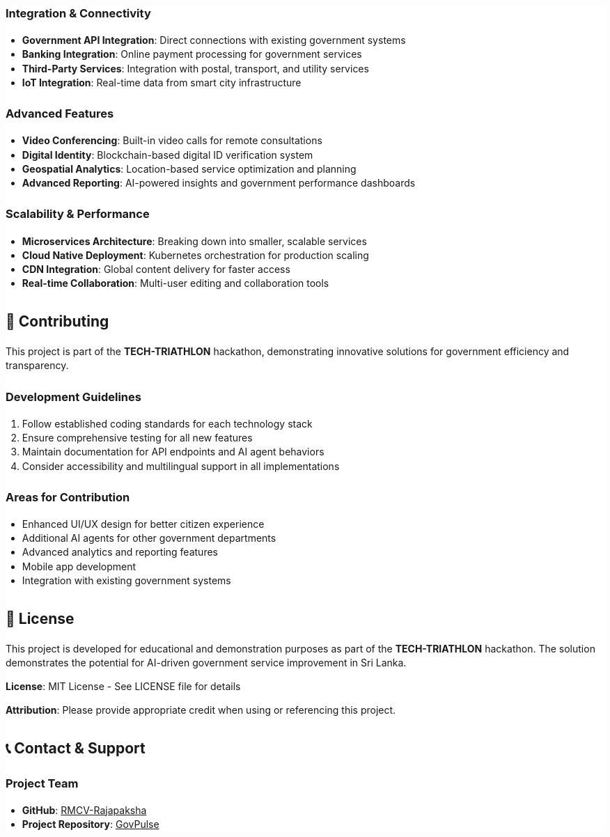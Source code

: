 ### **Integration & Connectivity**
- **Government API Integration**: Direct connections with existing government systems
- **Banking Integration**: Online payment processing for government services
- **Third-Party Services**: Integration with postal, transport, and utility services
- **IoT Integration**: Real-time data from smart city infrastructure

### **Advanced Features**
- **Video Conferencing**: Built-in video calls for remote consultations
- **Digital Identity**: Blockchain-based digital ID verification system
- **Geospatial Analytics**: Location-based service optimization and planning
- **Advanced Reporting**: AI-powered insights and government performance dashboards

### **Scalability & Performance**
- **Microservices Architecture**: Breaking down into smaller, scalable services
- **Cloud Native Deployment**: Kubernetes orchestration for production scaling
- **CDN Integration**: Global content delivery for faster access
- **Real-time Collaboration**: Multi-user editing and collaboration tools

## 🤝 Contributing

This project is part of the **TECH-TRIATHLON** hackathon, demonstrating innovative solutions for government efficiency and transparency.

### Development Guidelines

1. Follow established coding standards for each technology stack
2. Ensure comprehensive testing for all new features
3. Maintain documentation for API endpoints and AI agent behaviors
4. Consider accessibility and multilingual support in all implementations

### Areas for Contribution

- Enhanced UI/UX design for better citizen experience
- Additional AI agents for other government departments
- Advanced analytics and reporting features
- Mobile app development
- Integration with existing government systems

## 📄 License

This project is developed for educational and demonstration purposes as part of the **TECH-TRIATHLON** hackathon. The solution demonstrates the potential for AI-driven government service improvement in Sri Lanka.

**License**: MIT License - See LICENSE file for details

**Attribution**: Please provide appropriate credit when using or referencing this project.

## 📞 Contact & Support

### **Project Team**
- **GitHub**: [RMCV-Rajapaksha](https://github.com/RMCV-Rajapaksha)
- **Project Repository**: [GovPulse](https://github.com/RMCV-Rajapaksha/GovPulse)
